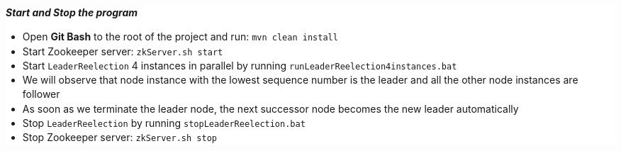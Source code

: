 **_Start and Stop the program_**

- Open **Git Bash** to the root of the project and run: `mvn clean install`
- Start Zookeeper server: `zkServer.sh start`
- Start `LeaderReelection` 4 instances in parallel by running `runLeaderReelection4instances.bat`
- We will observe that node instance with the lowest sequence number is the leader and all the other node instances are
  follower
- As soon as we terminate the leader node, the next successor node becomes the new leader automatically
- Stop `LeaderReelection` by running `stopLeaderReelection.bat`
- Stop Zookeeper server: `zkServer.sh stop`

